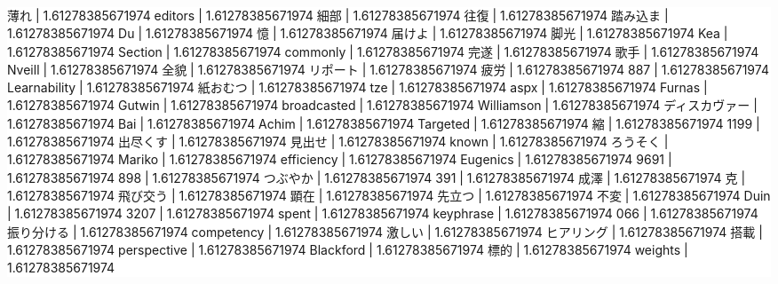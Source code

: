 薄れ | 1.61278385671974
editors | 1.61278385671974
細部 | 1.61278385671974
往復 | 1.61278385671974
踏み込ま | 1.61278385671974
Du | 1.61278385671974
憶 | 1.61278385671974
届けよ | 1.61278385671974
脚光 | 1.61278385671974
Kea | 1.61278385671974
Section | 1.61278385671974
commonly | 1.61278385671974
完遂 | 1.61278385671974
歌手 | 1.61278385671974
Nveill | 1.61278385671974
全貌 | 1.61278385671974
リポート | 1.61278385671974
疲労 | 1.61278385671974
887 | 1.61278385671974
Learnability | 1.61278385671974
紙おむつ | 1.61278385671974
tze | 1.61278385671974
aspx | 1.61278385671974
Furnas | 1.61278385671974
Gutwin | 1.61278385671974
broadcasted | 1.61278385671974
Williamson | 1.61278385671974
ディスカヴァー | 1.61278385671974
Bai | 1.61278385671974
Achim | 1.61278385671974
Targeted | 1.61278385671974
縮 | 1.61278385671974
1199 | 1.61278385671974
出尽くす | 1.61278385671974
見出せ | 1.61278385671974
known | 1.61278385671974
ろうそく | 1.61278385671974
Mariko | 1.61278385671974
efficiency | 1.61278385671974
Eugenics | 1.61278385671974
9691 | 1.61278385671974
898 | 1.61278385671974
つぶやか | 1.61278385671974
391 | 1.61278385671974
成澤 | 1.61278385671974
克 | 1.61278385671974
飛び交う | 1.61278385671974
顕在 | 1.61278385671974
先立つ | 1.61278385671974
不変 | 1.61278385671974
Duin | 1.61278385671974
3207 | 1.61278385671974
spent | 1.61278385671974
keyphrase | 1.61278385671974
066 | 1.61278385671974
振り分ける | 1.61278385671974
competency | 1.61278385671974
激しい | 1.61278385671974
ヒアリング | 1.61278385671974
搭載 | 1.61278385671974
perspective | 1.61278385671974
Blackford | 1.61278385671974
標的 | 1.61278385671974
weights | 1.61278385671974